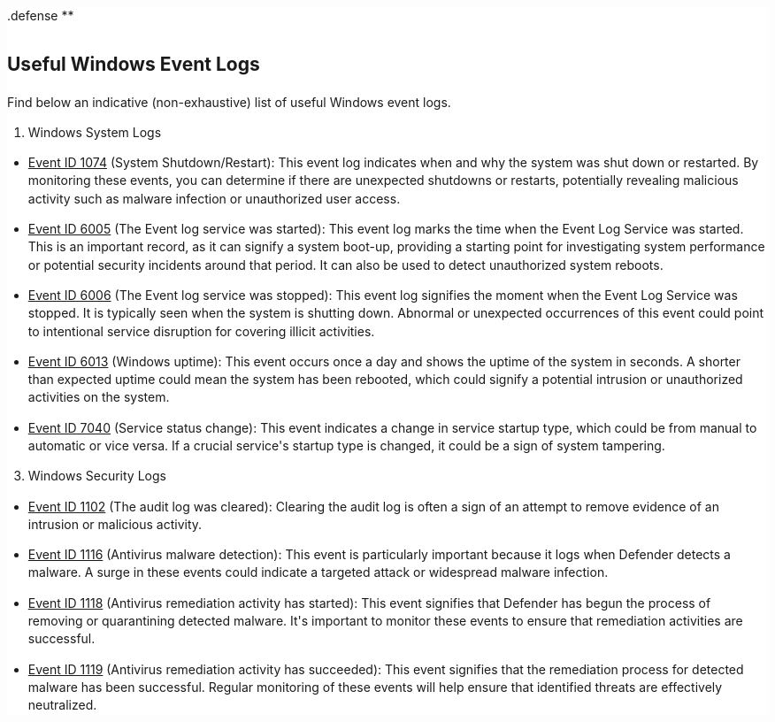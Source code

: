 .defense 
**

## Useful Windows Event Logs

Find below an indicative (non-exhaustive) list of useful Windows event logs.

1. Windows System Logs
    

- [Event ID 1074](https://serverfault.com/questions/885601/windows-event-codes-for-startup-shutdown-lock-unlock) (System Shutdown/Restart): This event log indicates when and why the system was shut down or restarted. By monitoring these events, you can determine if there are unexpected shutdowns or restarts, potentially revealing malicious activity such as malware infection or unauthorized user access.
    
- [Event ID 6005](https://superuser.com/questions/1137371/how-to-find-out-if-windows-was-running-at-a-given-time) (The Event log service was started): This event log marks the time when the Event Log Service was started. This is an important record, as it can signify a system boot-up, providing a starting point for investigating system performance or potential security incidents around that period. It can also be used to detect unauthorized system reboots.
    
- [Event ID 6006](https://learn.microsoft.com/en-us/answers/questions/235563/server-issue) (The Event log service was stopped): This event log signifies the moment when the Event Log Service was stopped. It is typically seen when the system is shutting down. Abnormal or unexpected occurrences of this event could point to intentional service disruption for covering illicit activities.
    
- [Event ID 6013](https://serverfault.com/questions/885601/windows-event-codes-for-startup-shutdown-lock-unlock) (Windows uptime): This event occurs once a day and shows the uptime of the system in seconds. A shorter than expected uptime could mean the system has been rebooted, which could signify a potential intrusion or unauthorized activities on the system.
    
- [Event ID 7040](https://www.slideshare.net/Hackerhurricane/finding-attacks-with-these-6-events) (Service status change): This event indicates a change in service startup type, which could be from manual to automatic or vice versa. If a crucial service's startup type is changed, it could be a sign of system tampering.
    

3. Windows Security Logs
    

- [Event ID 1102](https://www.ultimatewindowssecurity.com/securitylog/encyclopedia/event.aspx?eventid=1102) (The audit log was cleared): Clearing the audit log is often a sign of an attempt to remove evidence of an intrusion or malicious activity.
    
- [Event ID 1116](https://learn.microsoft.com/en-us/microsoft-365/security/defender-endpoint/troubleshoot-microsoft-defender-antivirus?view=o365-worldwide) (Antivirus malware detection): This event is particularly important because it logs when Defender detects a malware. A surge in these events could indicate a targeted attack or widespread malware infection.
    
- [Event ID 1118](https://learn.microsoft.com/en-us/microsoft-365/security/defender-endpoint/troubleshoot-microsoft-defender-antivirus?view=o365-worldwide) (Antivirus remediation activity has started): This event signifies that Defender has begun the process of removing or quarantining detected malware. It's important to monitor these events to ensure that remediation activities are successful.
    
- [Event ID 1119](https://learn.microsoft.com/en-us/microsoft-365/security/defender-endpoint/troubleshoot-microsoft-defender-antivirus?view=o365-worldwide) (Antivirus remediation activity has succeeded): This event signifies that the remediation process for detected malware has been successful. Regular monitoring of these events will help ensure that identified threats are effectively neutralized.
    